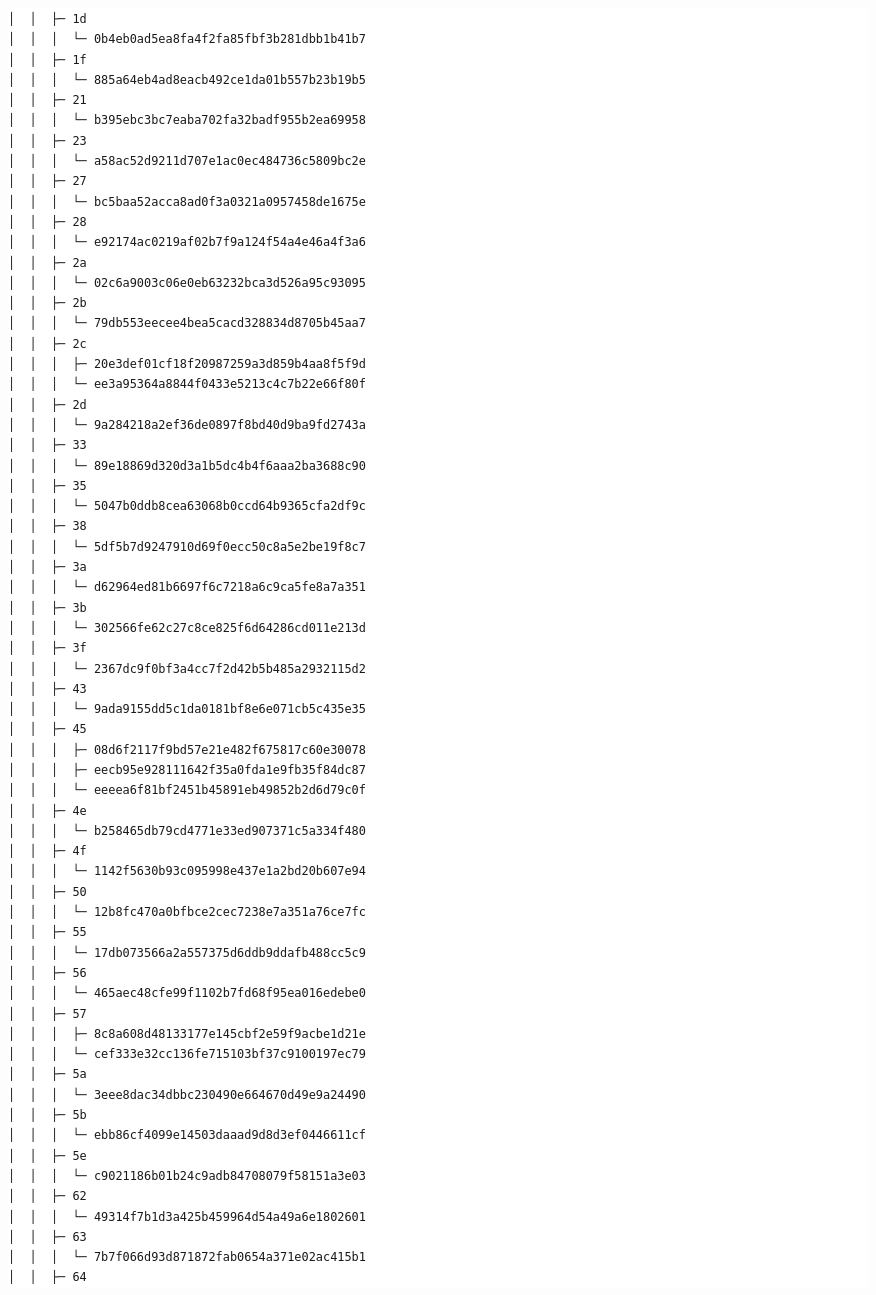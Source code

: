 ```
│  │  ├─ 1d
│  │  │  └─ 0b4eb0ad5ea8fa4f2fa85fbf3b281dbb1b41b7
│  │  ├─ 1f
│  │  │  └─ 885a64eb4ad8eacb492ce1da01b557b23b19b5
│  │  ├─ 21
│  │  │  └─ b395ebc3bc7eaba702fa32badf955b2ea69958
│  │  ├─ 23
│  │  │  └─ a58ac52d9211d707e1ac0ec484736c5809bc2e
│  │  ├─ 27
│  │  │  └─ bc5baa52acca8ad0f3a0321a0957458de1675e
│  │  ├─ 28
│  │  │  └─ e92174ac0219af02b7f9a124f54a4e46a4f3a6
│  │  ├─ 2a
│  │  │  └─ 02c6a9003c06e0eb63232bca3d526a95c93095
│  │  ├─ 2b
│  │  │  └─ 79db553eecee4bea5cacd328834d8705b45aa7
│  │  ├─ 2c
│  │  │  ├─ 20e3def01cf18f20987259a3d859b4aa8f5f9d
│  │  │  └─ ee3a95364a8844f0433e5213c4c7b22e66f80f
│  │  ├─ 2d
│  │  │  └─ 9a284218a2ef36de0897f8bd40d9ba9fd2743a
│  │  ├─ 33
│  │  │  └─ 89e18869d320d3a1b5dc4b4f6aaa2ba3688c90
│  │  ├─ 35
│  │  │  └─ 5047b0ddb8cea63068b0ccd64b9365cfa2df9c
│  │  ├─ 38
│  │  │  └─ 5df5b7d9247910d69f0ecc50c8a5e2be19f8c7
│  │  ├─ 3a
│  │  │  └─ d62964ed81b6697f6c7218a6c9ca5fe8a7a351
│  │  ├─ 3b
│  │  │  └─ 302566fe62c27c8ce825f6d64286cd011e213d
│  │  ├─ 3f
│  │  │  └─ 2367dc9f0bf3a4cc7f2d42b5b485a2932115d2
│  │  ├─ 43
│  │  │  └─ 9ada9155dd5c1da0181bf8e6e071cb5c435e35
│  │  ├─ 45
│  │  │  ├─ 08d6f2117f9bd57e21e482f675817c60e30078
│  │  │  ├─ eecb95e928111642f35a0fda1e9fb35f84dc87
│  │  │  └─ eeeea6f81bf2451b45891eb49852b2d6d79c0f
│  │  ├─ 4e
│  │  │  └─ b258465db79cd4771e33ed907371c5a334f480
│  │  ├─ 4f
│  │  │  └─ 1142f5630b93c095998e437e1a2bd20b607e94
│  │  ├─ 50
│  │  │  └─ 12b8fc470a0bfbce2cec7238e7a351a76ce7fc
│  │  ├─ 55
│  │  │  └─ 17db073566a2a557375d6ddb9ddafb488cc5c9
│  │  ├─ 56
│  │  │  └─ 465aec48cfe99f1102b7fd68f95ea016edebe0
│  │  ├─ 57
│  │  │  ├─ 8c8a608d48133177e145cbf2e59f9acbe1d21e
│  │  │  └─ cef333e32cc136fe715103bf37c9100197ec79
│  │  ├─ 5a
│  │  │  └─ 3eee8dac34dbbc230490e664670d49e9a24490
│  │  ├─ 5b
│  │  │  └─ ebb86cf4099e14503daaad9d8d3ef0446611cf
│  │  ├─ 5e
│  │  │  └─ c9021186b01b24c9adb84708079f58151a3e03
│  │  ├─ 62
│  │  │  └─ 49314f7b1d3a425b459964d54a49a6e1802601
│  │  ├─ 63
│  │  │  └─ 7b7f066d93d871872fab0654a371e02ac415b1
│  │  ├─ 64
```